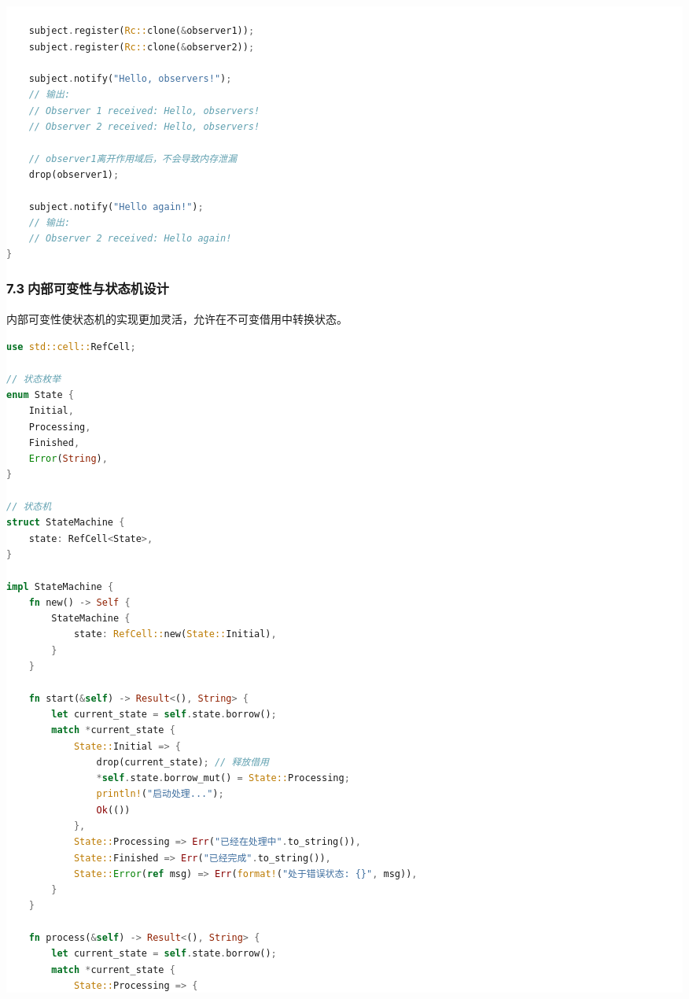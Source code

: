 ```rust
    
    subject.register(Rc::clone(&observer1));
    subject.register(Rc::clone(&observer2));
    
    subject.notify("Hello, observers!");
    // 输出:
    // Observer 1 received: Hello, observers!
    // Observer 2 received: Hello, observers!
    
    // observer1离开作用域后，不会导致内存泄漏
    drop(observer1);
    
    subject.notify("Hello again!");
    // 输出:
    // Observer 2 received: Hello again!
}
```

### 7.3 内部可变性与状态机设计

内部可变性使状态机的实现更加灵活，允许在不可变借用中转换状态。

```rust
use std::cell::RefCell;

// 状态枚举
enum State {
    Initial,
    Processing,
    Finished,
    Error(String),
}

// 状态机
struct StateMachine {
    state: RefCell<State>,
}

impl StateMachine {
    fn new() -> Self {
        StateMachine {
            state: RefCell::new(State::Initial),
        }
    }

    fn start(&self) -> Result<(), String> {
        let current_state = self.state.borrow();
        match *current_state {
            State::Initial => {
                drop(current_state); // 释放借用
                *self.state.borrow_mut() = State::Processing;
                println!("启动处理...");
                Ok(())
            },
            State::Processing => Err("已经在处理中".to_string()),
            State::Finished => Err("已经完成".to_string()),
            State::Error(ref msg) => Err(format!("处于错误状态: {}", msg)),
        }
    }

    fn process(&self) -> Result<(), String> {
        let current_state = self.state.borrow();
        match *current_state {
            State::Processing => {
```